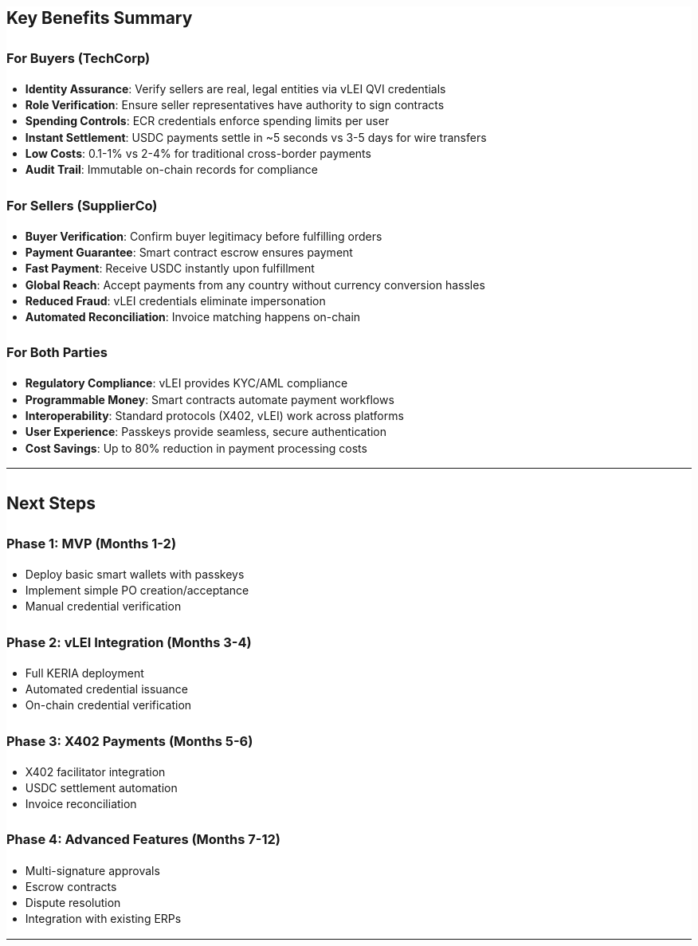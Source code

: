
## Key Benefits Summary

### For Buyers (TechCorp)
- **Identity Assurance**: Verify sellers are real, legal entities via vLEI QVI credentials
- **Role Verification**: Ensure seller representatives have authority to sign contracts
- **Spending Controls**: ECR credentials enforce spending limits per user
- **Instant Settlement**: USDC payments settle in ~5 seconds vs 3-5 days for wire transfers
- **Low Costs**: 0.1-1% vs 2-4% for traditional cross-border payments
- **Audit Trail**: Immutable on-chain records for compliance

### For Sellers (SupplierCo)
- **Buyer Verification**: Confirm buyer legitimacy before fulfilling orders
- **Payment Guarantee**: Smart contract escrow ensures payment
- **Fast Payment**: Receive USDC instantly upon fulfillment
- **Global Reach**: Accept payments from any country without currency conversion hassles
- **Reduced Fraud**: vLEI credentials eliminate impersonation
- **Automated Reconciliation**: Invoice matching happens on-chain

### For Both Parties
- **Regulatory Compliance**: vLEI provides KYC/AML compliance
- **Programmable Money**: Smart contracts automate payment workflows
- **Interoperability**: Standard protocols (X402, vLEI) work across platforms
- **User Experience**: Passkeys provide seamless, secure authentication
- **Cost Savings**: Up to 80% reduction in payment processing costs

---

## Next Steps

### Phase 1: MVP (Months 1-2)
- Deploy basic smart wallets with passkeys
- Implement simple PO creation/acceptance
- Manual credential verification

### Phase 2: vLEI Integration (Months 3-4)
- Full KERIA deployment
- Automated credential issuance
- On-chain credential verification

### Phase 3: X402 Payments (Months 5-6)
- X402 facilitator integration
- USDC settlement automation
- Invoice reconciliation

### Phase 4: Advanced Features (Months 7-12)
- Multi-signature approvals
- Escrow contracts
- Dispute resolution
- Integration with existing ERPs

---